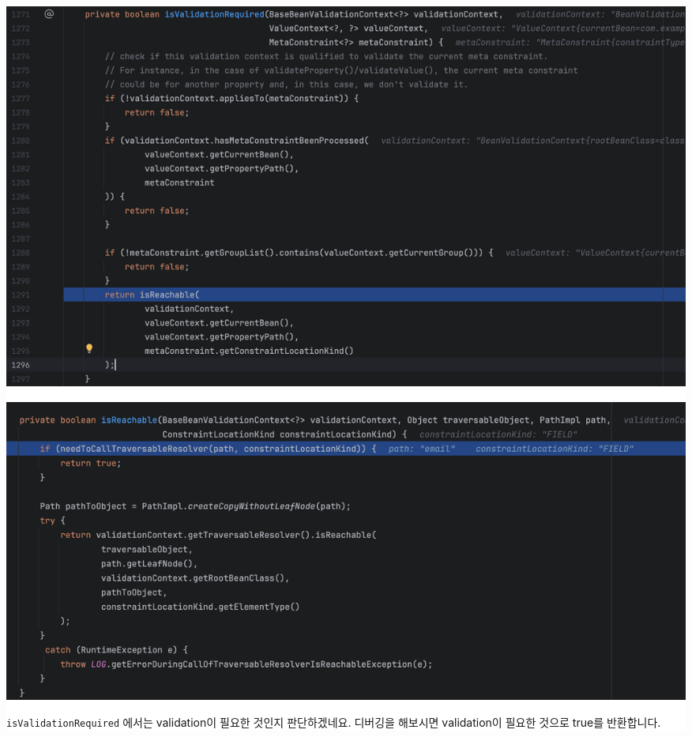 ![Untitled](../assets%2Fimg%2F2024-02-16-%5BSpring%5D%20%EC%BB%A8%ED%8A%B8%EB%A1%A4%EB%9F%AC%EC%9D%98%20%40RequestBody%EC%97%90%20%EB%8C%80%ED%95%9C%20%40Valid%EB%8A%94%20%EC%96%B4%EB%96%A4%20%EB%B0%A9%EC%8B%9D%EC%9C%BC%EB%A1%9C%20%EB%8F%99%EC%9E%91%ED%95%A0%EA%B9%8C%3F%2FUntitled%2025.png)

![Untitled](../assets%2Fimg%2F2024-02-16-%5BSpring%5D%20%EC%BB%A8%ED%8A%B8%EB%A1%A4%EB%9F%AC%EC%9D%98%20%40RequestBody%EC%97%90%20%EB%8C%80%ED%95%9C%20%40Valid%EB%8A%94%20%EC%96%B4%EB%96%A4%20%EB%B0%A9%EC%8B%9D%EC%9C%BC%EB%A1%9C%20%EB%8F%99%EC%9E%91%ED%95%A0%EA%B9%8C%3F%2FUntitled%2026.png)

`isValidationRequired` 에서는 validation이 필요한 것인지 판단하겠네요. 디버깅을 해보시면 validation이 필요한 것으로 true를 반환합니다.
